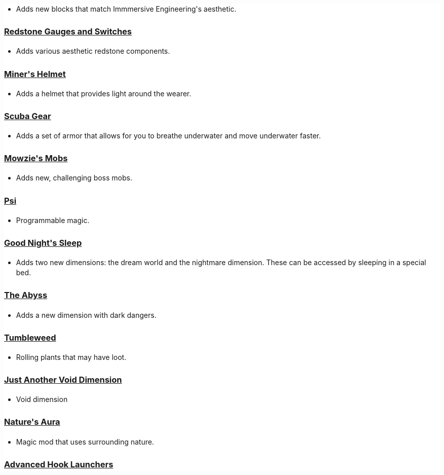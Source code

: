 - Adds new blocks that match Immmersive Engineering's aesthetic.

### [Redstone Gauges and Switches](https://www.curseforge.com/minecraft/mc-mods/redstone-gauges-and-switches)

- Adds various aesthetic redstone components.

### [Miner's Helmet](https://www.curseforge.com/minecraft/mc-mods/miners-helmet)

- Adds a helmet that provides light around the wearer.

### [Scuba Gear](https://www.curseforge.com/minecraft/mc-mods/scuba-gear)

- Adds a set of armor that allows for you to breathe underwater and move underwater faster.

### [Mowzie's Mobs](https://www.curseforge.com/minecraft/mc-mods/mowzies-mobs)

- Adds new, challenging boss mobs.

### [Psi](https://www.curseforge.com/minecraft/mc-mods/psi)

- Programmable magic.

### [Good Night's Sleep](https://www.curseforge.com/minecraft/mc-mods/good-nights-sleep)

- Adds two new dimensions: the dream world and the nightmare dimension. These can be accessed by sleeping in a special bed.

### [The Abyss](https://www.curseforge.com/minecraft/mc-mods/the-abyss)

- Adds a new dimension with dark dangers.

### [Tumbleweed](https://www.curseforge.com/minecraft/mc-mods/tumbleweed)

- Rolling plants that may have loot.

### [Just Another Void Dimension](https://www.curseforge.com/minecraft/mc-mods/just-another-void-dimension)

- Void dimension

### [Nature's Aura](https://www.curseforge.com/minecraft/mc-mods/natures-aura)

- Magic mod that uses surrounding nature.

### [Advanced Hook Launchers](https://www.curseforge.com/minecraft/mc-mods/advanced-hook-launchers)

